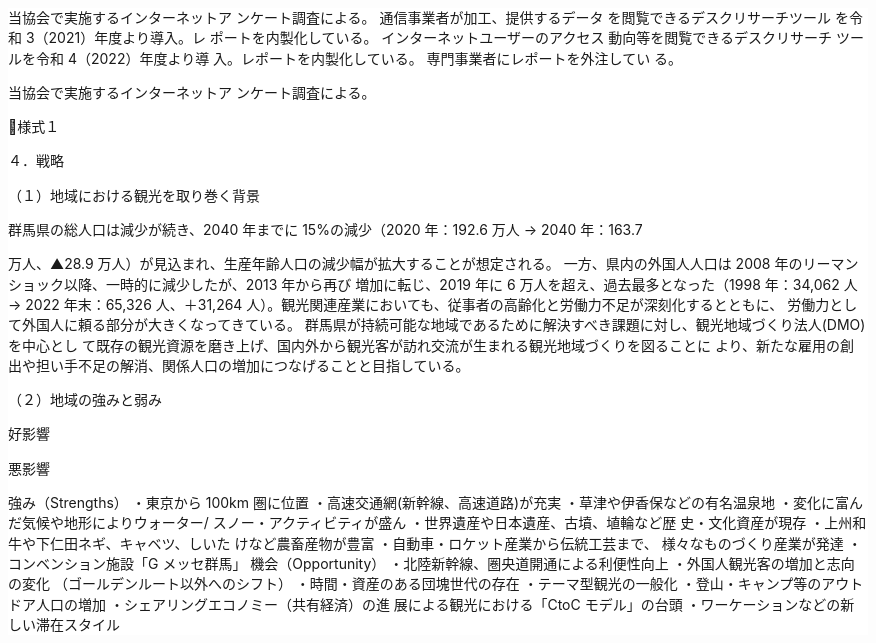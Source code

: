 当協会で実施するインターネットア
ンケート調査による。
通信事業者が加工、提供するデータ
を閲覧できるデスクリサーチツール
を令和 3（2021）年度より導入。レ
ポートを内製化している。
インターネットユーザーのアクセス
動向等を閲覧できるデスクリサーチ
ツールを令和 4（2022）年度より導
入。レポートを内製化している。
専門事業者にレポートを外注してい
る。

当協会で実施するインターネットア
ンケート調査による。

様式１

４．戦略

（１）地域における観光を取り巻く背景

群馬県の総人口は減少が続き、2040 年までに 15%の減少（2020 年：192.6 万人 → 2040 年：163.7

万人、▲28.9 万人）が見込まれ、生産年齢人口の減少幅が拡大することが想定される。
一方、県内の外国人人口は 2008 年のリーマンショック以降、一時的に減少したが、2013 年から再び
増加に転じ、2019 年に 6 万人を超え、過去最多となった（1998 年：34,062 人 → 2022 年末：65,326
人、＋31,264 人）。観光関連産業においても、従事者の高齢化と労働力不足が深刻化するとともに、
労働力として外国人に頼る部分が大きくなってきている。
群馬県が持続可能な地域であるために解決すべき課題に対し、観光地域づくり法人(DMO)を中心とし
て既存の観光資源を磨き上げ、国内外から観光客が訪れ交流が生まれる観光地域づくりを図ることに
より、新たな雇用の創出や担い手不足の解消、関係人口の増加につなげることと目指している。

（２）地域の強みと弱み

好影響

悪影響

強み（Strengths）
・東京から 100km 圏に位置
・高速交通網(新幹線、高速道路)が充実
・草津や伊香保などの有名温泉地
・変化に富んだ気候や地形によりウォーター/
スノー・アクティビティが盛ん
・世界遺産や日本遺産、古墳、埴輪など歴
史・文化資産が現存
・上州和牛や下仁田ネギ、キャベツ、しいた
けなど農畜産物が豊富
・自動車・ロケット産業から伝統工芸まで、
様々なものづくり産業が発達
・コンベンション施設「G メッセ群馬」
機会（Opportunity）
・北陸新幹線、圏央道開通による利便性向上
・外国人観光客の増加と志向の変化
  （ゴールデンルート以外へのシフト）
・時間・資産のある団塊世代の存在
・テーマ型観光の一般化
・登山・キャンプ等のアウトドア人口の増加
・シェアリングエコノミー（共有経済）の進
展による観光における「CtoC モデル」の台頭
・ワーケーションなどの新しい滞在スタイル
